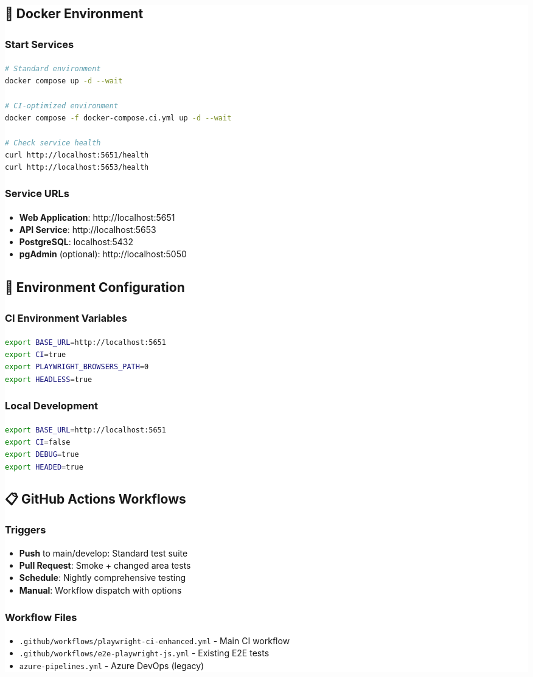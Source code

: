 ## 🐳 Docker Environment

### Start Services
```bash
# Standard environment
docker compose up -d --wait

# CI-optimized environment  
docker compose -f docker-compose.ci.yml up -d --wait

# Check service health
curl http://localhost:5651/health
curl http://localhost:5653/health
```

### Service URLs
- **Web Application**: http://localhost:5651
- **API Service**: http://localhost:5653  
- **PostgreSQL**: localhost:5432
- **pgAdmin** (optional): http://localhost:5050

## 🔧 Environment Configuration

### CI Environment Variables
```bash
export BASE_URL=http://localhost:5651
export CI=true
export PLAYWRIGHT_BROWSERS_PATH=0
export HEADLESS=true
```

### Local Development
```bash
export BASE_URL=http://localhost:5651
export CI=false
export DEBUG=true
export HEADED=true
```

## 📋 GitHub Actions Workflows

### Triggers
- **Push** to main/develop: Standard test suite
- **Pull Request**: Smoke + changed area tests  
- **Schedule**: Nightly comprehensive testing
- **Manual**: Workflow dispatch with options

### Workflow Files
- `.github/workflows/playwright-ci-enhanced.yml` - Main CI workflow
- `.github/workflows/e2e-playwright-js.yml` - Existing E2E tests
- `azure-pipelines.yml` - Azure DevOps (legacy)
